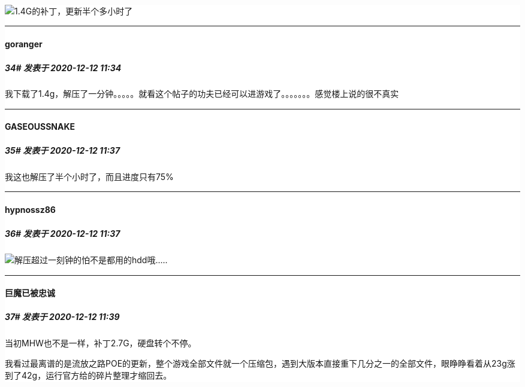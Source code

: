 <img src="https://static.saraba1st.com/image/smiley/face2017/095.png" referrerpolicy="no-referrer">1.4G的补丁，更新半个多小时了







*****

####  goranger  
##### 34#       发表于 2020-12-12 11:34




我下载了1.4g，解压了一分钟。。。。。就看这个帖子的功夫已经可以进游戏了。。。。。。。感觉楼上说的很不真实







*****

####  GASEOUSSNAKE  
##### 35#       发表于 2020-12-12 11:37




我这也解压了半个小时了，而且进度只有75%







*****

####  hypnossz86  
##### 36#       发表于 2020-12-12 11:37



<img src="https://static.saraba1st.com/image/smiley/face2017/065.png" referrerpolicy="no-referrer">解压超过一刻钟的怕不是都用的hdd哦.....







*****

####  巨魔已被忠诚  
##### 37#       发表于 2020-12-12 11:39




当初MHW也不是一样，补丁2.7G，硬盘转个不停。

我看过最离谱的是流放之路POE的更新，整个游戏全部文件就一个压缩包，遇到大版本直接重下几分之一的全部文件，眼睁睁看着从23g涨到了42g，运行官方给的碎片整理才缩回去。



